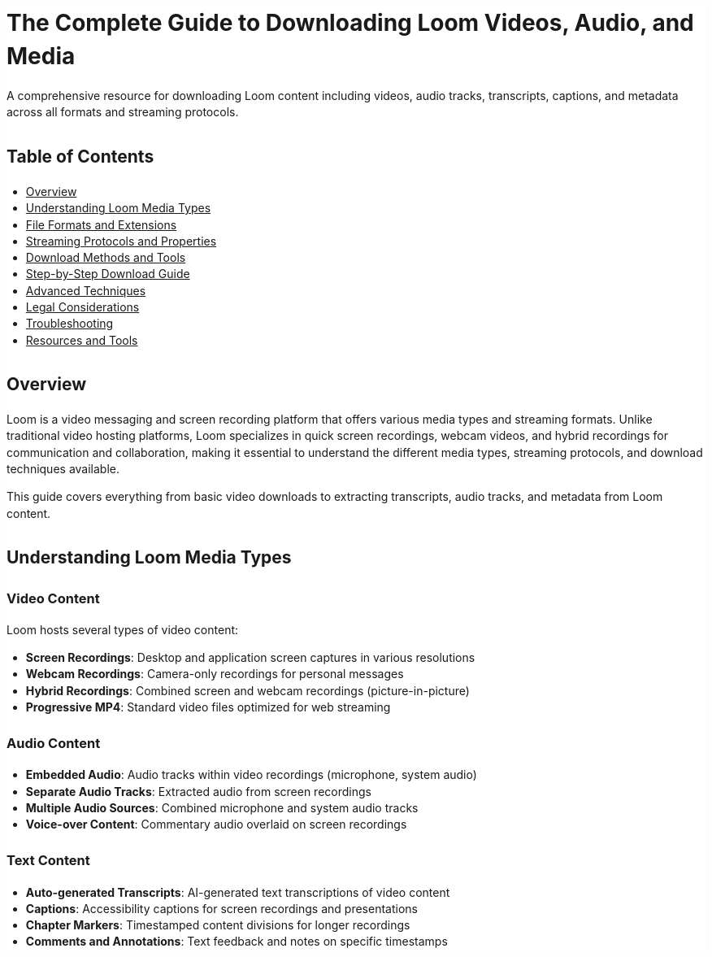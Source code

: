 # The Complete Guide to Downloading Loom Videos, Audio, and Media

A comprehensive resource for downloading Loom content including videos, audio tracks, transcripts, captions, and metadata across all formats and streaming protocols.

## Table of Contents

- [Overview](#overview)
- [Understanding Loom Media Types](#understanding-loom-media-types)
- [File Formats and Extensions](#file-formats-and-extensions)
- [Streaming Protocols and Properties](#streaming-protocols-and-properties)
- [Download Methods and Tools](#download-methods-and-tools)
- [Step-by-Step Download Guide](#step-by-step-download-guide)
- [Advanced Techniques](#advanced-techniques)
- [Legal Considerations](#legal-considerations)
- [Troubleshooting](#troubleshooting)
- [Resources and Tools](#resources-and-tools)

## Overview

Loom is a video messaging and screen recording platform that offers various media types and streaming formats. Unlike traditional video hosting platforms, Loom specializes in quick screen recordings, webcam videos, and hybrid recordings for communication and collaboration, making it essential to understand the different media types, streaming protocols, and download techniques available.

This guide covers everything from basic video downloads to extracting transcripts, audio tracks, and metadata from Loom content.

## Understanding Loom Media Types

### Video Content

Loom hosts several types of video content:

- **Screen Recordings**: Desktop and application screen captures in various resolutions
- **Webcam Recordings**: Camera-only recordings for personal messages
- **Hybrid Recordings**: Combined screen and webcam recordings (picture-in-picture)
- **Progressive MP4**: Standard video files optimized for web streaming

### Audio Content

- **Embedded Audio**: Audio tracks within video recordings (microphone, system audio)
- **Separate Audio Tracks**: Extracted audio from screen recordings
- **Multiple Audio Sources**: Combined microphone and system audio tracks
- **Voice-over Content**: Commentary audio overlaid on screen recordings

### Text Content

- **Auto-generated Transcripts**: AI-generated text transcriptions of video content
- **Captions**: Accessibility captions for screen recordings and presentations
- **Chapter Markers**: Timestamped content divisions for longer recordings
- **Comments and Annotations**: Text feedback and notes on specific timestamps
